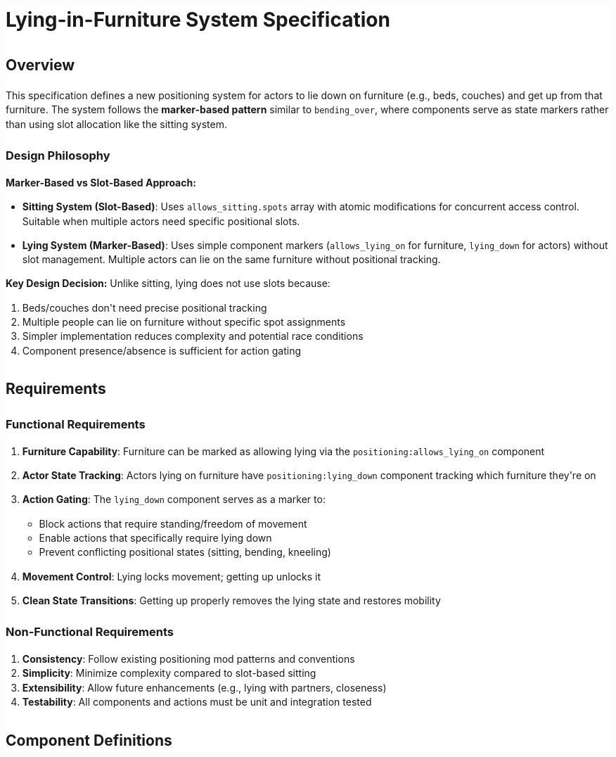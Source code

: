 # Lying-in-Furniture System Specification

## Overview

This specification defines a new positioning system for actors to lie down on furniture (e.g., beds, couches) and get up from that furniture. The system follows the **marker-based pattern** similar to `bending_over`, where components serve as state markers rather than using slot allocation like the sitting system.

### Design Philosophy

**Marker-Based vs Slot-Based Approach:**

- **Sitting System (Slot-Based)**: Uses `allows_sitting.spots` array with atomic modifications for concurrent access control. Suitable when multiple actors need specific positional slots.

- **Lying System (Marker-Based)**: Uses simple component markers (`allows_lying_on` for furniture, `lying_down` for actors) without slot management. Multiple actors can lie on the same furniture without positional tracking.

**Key Design Decision:** Unlike sitting, lying does not use slots because:
1. Beds/couches don't need precise positional tracking
2. Multiple people can lie on furniture without specific spot assignments
3. Simpler implementation reduces complexity and potential race conditions
4. Component presence/absence is sufficient for action gating

## Requirements

### Functional Requirements

1. **Furniture Capability**: Furniture can be marked as allowing lying via the `positioning:allows_lying_on` component

2. **Actor State Tracking**: Actors lying on furniture have `positioning:lying_down` component tracking which furniture they're on

3. **Action Gating**: The `lying_down` component serves as a marker to:
   - Block actions that require standing/freedom of movement
   - Enable actions that specifically require lying down
   - Prevent conflicting positional states (sitting, bending, kneeling)

4. **Movement Control**: Lying locks movement; getting up unlocks it

5. **Clean State Transitions**: Getting up properly removes the lying state and restores mobility

### Non-Functional Requirements

1. **Consistency**: Follow existing positioning mod patterns and conventions
2. **Simplicity**: Minimize complexity compared to slot-based sitting
3. **Extensibility**: Allow future enhancements (e.g., lying with partners, closeness)
4. **Testability**: All components and actions must be unit and integration tested

## Component Definitions
